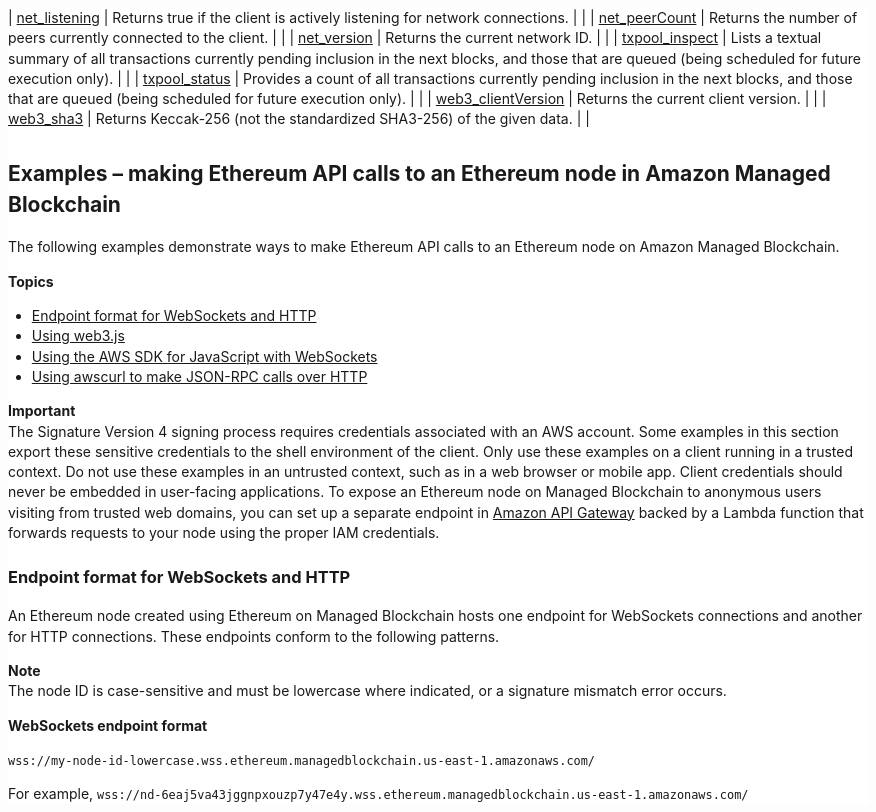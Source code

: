 | [net\_listening](https://eth.wiki/json-rpc/API#net_listening) | Returns true if the client is actively listening for network connections\. |  | 
| [net\_peerCount](https://eth.wiki/json-rpc/API#net_peercount) | Returns the number of peers currently connected to the client\. |  | 
| [net\_version](https://eth.wiki/json-rpc/API#net_version) | Returns the current network ID\. |  | 
| [txpool\_inspect](https://geth.ethereum.org/docs/rpc/ns-txpool#txpool_inspect) | Lists a textual summary of all transactions currently pending inclusion in the next blocks, and those that are queued \(being scheduled for future execution only\)\. |  | 
| [txpool\_status](https://geth.ethereum.org/docs/rpc/ns-txpool#txpool_status) | Provides a count of all transactions currently pending inclusion in the next blocks, and those that are queued \(being scheduled for future execution only\)\. |  | 
| [web3\_clientVersion](https://eth.wiki/json-rpc/API#web3_clientversion) | Returns the current client version\. |  | 
| [web3\_sha3](https://eth.wiki/json-rpc/API#web3_sha3) | Returns Keccak\-256 \(not the standardized SHA3\-256\) of the given data\. |  | 

## Examples – making Ethereum API calls to an Ethereum node in Amazon Managed Blockchain<a name="ethereum-api-examples"></a>

The following examples demonstrate ways to make Ethereum API calls to an Ethereum node on Amazon Managed Blockchain\.

**Topics**
+ [Endpoint format for WebSockets and HTTP](#ethereum-api-endpoints)
+ [Using web3\.js](#web3-examples)
+ [Using the AWS SDK for JavaScript with WebSockets](#connect-to-node-websockets-awsjssdk)
+ [Using awscurl to make JSON\-RPC calls over HTTP](#connect-to-node-http)

**Important**  
The Signature Version 4 signing process requires credentials associated with an AWS account\. Some examples in this section export these sensitive credentials to the shell environment of the client\. Only use these examples on a client running in a trusted context\. Do not use these examples in an untrusted context, such as in a web browser or mobile app\. Client credentials should never be embedded in user\-facing applications\. To expose an Ethereum node on Managed Blockchain to anonymous users visiting from trusted web domains, you can set up a separate endpoint in [Amazon API Gateway](https://docs.aws.amazon.com/apigateway/latest/developerguide/welcome.html) backed by a Lambda function that forwards requests to your node using the proper IAM credentials\.

### Endpoint format for WebSockets and HTTP<a name="ethereum-api-endpoints"></a>

An Ethereum node created using Ethereum on Managed Blockchain hosts one endpoint for WebSockets connections and another for HTTP connections\. These endpoints conform to the following patterns\.

**Note**  
The node ID is case\-sensitive and must be lowercase where indicated, or a signature mismatch error occurs\.

**WebSockets endpoint format**

```
wss://my-node-id-lowercase.wss.ethereum.managedblockchain.us-east-1.amazonaws.com/
```

For example, `wss://nd-6eaj5va43jggnpxouzp7y47e4y.wss.ethereum.managedblockchain.us-east-1.amazonaws.com/`
